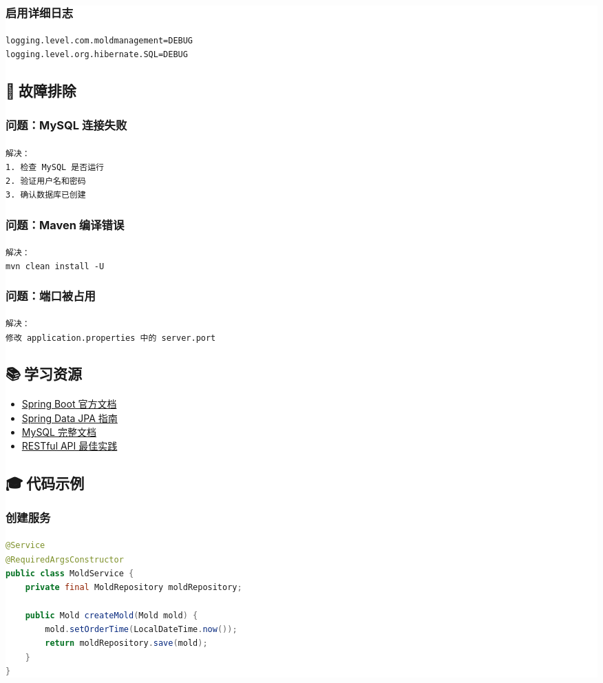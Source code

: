 ### 启用详细日志
```properties
logging.level.com.moldmanagement=DEBUG
logging.level.org.hibernate.SQL=DEBUG
```

## 🚨 故障排除

### 问题：MySQL 连接失败
```
解决：
1. 检查 MySQL 是否运行
2. 验证用户名和密码
3. 确认数据库已创建
```

### 问题：Maven 编译错误
```
解决：
mvn clean install -U
```

### 问题：端口被占用
```
解决：
修改 application.properties 中的 server.port
```

## 📚 学习资源

- [Spring Boot 官方文档](https://spring.io/projects/spring-boot)
- [Spring Data JPA 指南](https://spring.io/projects/spring-data-jpa)
- [MySQL 完整文档](https://dev.mysql.com/doc/)
- [RESTful API 最佳实践](https://restfulapi.net/)

## 🎓 代码示例

### 创建服务
```java
@Service
@RequiredArgsConstructor
public class MoldService {
    private final MoldRepository moldRepository;
    
    public Mold createMold(Mold mold) {
        mold.setOrderTime(LocalDateTime.now());
        return moldRepository.save(mold);
    }
}
```
